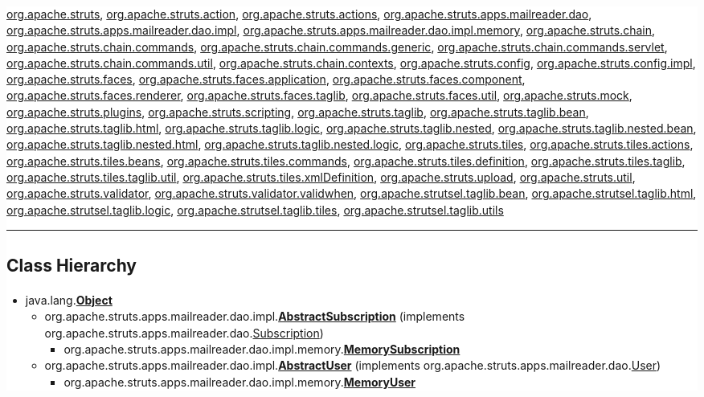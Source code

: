 [org.apache.struts](org/apache/struts/package-tree.html.md), [org.apache.struts.action](org/apache/struts/action/package-tree.html), [org.apache.struts.actions](org/apache/struts/actions/package-tree.html), [org.apache.struts.apps.mailreader.dao](org/apache/struts/apps/mailreader/dao/package-tree.html), [org.apache.struts.apps.mailreader.dao.impl](org/apache/struts/apps/mailreader/dao/impl/package-tree.html), [org.apache.struts.apps.mailreader.dao.impl.memory](org/apache/struts/apps/mailreader/dao/impl/memory/package-tree.html), [org.apache.struts.chain](org/apache/struts/chain/package-tree.html), [org.apache.struts.chain.commands](org/apache/struts/chain/commands/package-tree.html), [org.apache.struts.chain.commands.generic](org/apache/struts/chain/commands/generic/package-tree.html), [org.apache.struts.chain.commands.servlet](org/apache/struts/chain/commands/servlet/package-tree.html), [org.apache.struts.chain.commands.util](org/apache/struts/chain/commands/util/package-tree.html), [org.apache.struts.chain.contexts](org/apache/struts/chain/contexts/package-tree.html), [org.apache.struts.config](org/apache/struts/config/package-tree.html), [org.apache.struts.config.impl](org/apache/struts/config/impl/package-tree.html), [org.apache.struts.faces](org/apache/struts/faces/package-tree.html), [org.apache.struts.faces.application](org/apache/struts/faces/application/package-tree.html), [org.apache.struts.faces.component](org/apache/struts/faces/component/package-tree.html), [org.apache.struts.faces.renderer](org/apache/struts/faces/renderer/package-tree.html), [org.apache.struts.faces.taglib](org/apache/struts/faces/taglib/package-tree.html), [org.apache.struts.faces.util](org/apache/struts/faces/util/package-tree.html), [org.apache.struts.mock](org/apache/struts/mock/package-tree.html), [org.apache.struts.plugins](org/apache/struts/plugins/package-tree.html), [org.apache.struts.scripting](org/apache/struts/scripting/package-tree.html), [org.apache.struts.taglib](org/apache/struts/taglib/package-tree.html), [org.apache.struts.taglib.bean](org/apache/struts/taglib/bean/package-tree.html), [org.apache.struts.taglib.html](org/apache/struts/taglib/html/package-tree.html), [org.apache.struts.taglib.logic](org/apache/struts/taglib/logic/package-tree.html), [org.apache.struts.taglib.nested](org/apache/struts/taglib/nested/package-tree.html), [org.apache.struts.taglib.nested.bean](org/apache/struts/taglib/nested/bean/package-tree.html), [org.apache.struts.taglib.nested.html](org/apache/struts/taglib/nested/html/package-tree.html), [org.apache.struts.taglib.nested.logic](org/apache/struts/taglib/nested/logic/package-tree.html), [org.apache.struts.tiles](org/apache/struts/tiles/package-tree.html), [org.apache.struts.tiles.actions](org/apache/struts/tiles/actions/package-tree.html), [org.apache.struts.tiles.beans](org/apache/struts/tiles/beans/package-tree.html), [org.apache.struts.tiles.commands](org/apache/struts/tiles/commands/package-tree.html), [org.apache.struts.tiles.definition](org/apache/struts/tiles/definition/package-tree.html), [org.apache.struts.tiles.taglib](org/apache/struts/tiles/taglib/package-tree.html), [org.apache.struts.tiles.taglib.util](org/apache/struts/tiles/taglib/util/package-tree.html), [org.apache.struts.tiles.xmlDefinition](org/apache/struts/tiles/xmlDefinition/package-tree.html), [org.apache.struts.upload](org/apache/struts/upload/package-tree.html), [org.apache.struts.util](org/apache/struts/util/package-tree.html), [org.apache.struts.validator](org/apache/struts/validator/package-tree.html), [org.apache.struts.validator.validwhen](org/apache/struts/validator/validwhen/package-tree.html), [org.apache.strutsel.taglib.bean](org/apache/strutsel/taglib/bean/package-tree.html), [org.apache.strutsel.taglib.html](org/apache/strutsel/taglib/html/package-tree.html), [org.apache.strutsel.taglib.logic](org/apache/strutsel/taglib/logic/package-tree.html), [org.apache.strutsel.taglib.tiles](org/apache/strutsel/taglib/tiles/package-tree.html), [org.apache.strutsel.taglib.utils](org/apache/strutsel/taglib/utils/package-tree.html)

------------------------------------------------------------------------

Class Hierarchy
---------------

-   java.lang.[**Object**](http://java.sun.com/j2se/1.4.2/docs/api/java/lang/Object.html.md?is-external=true "class or interface in java.lang")
    -   org.apache.struts.apps.mailreader.dao.impl.[**AbstractSubscription**](org/apache/struts/apps/mailreader/dao/impl/AbstractSubscription.html.md "class in org.apache.struts.apps.mailreader.dao.impl") (implements org.apache.struts.apps.mailreader.dao.[Subscription](org/apache/struts/apps/mailreader/dao/Subscription.html "interface in org.apache.struts.apps.mailreader.dao"))
        -   org.apache.struts.apps.mailreader.dao.impl.memory.[**MemorySubscription**](org/apache/struts/apps/mailreader/dao/impl/memory/MemorySubscription.html.md "class in org.apache.struts.apps.mailreader.dao.impl.memory")
    -   org.apache.struts.apps.mailreader.dao.impl.[**AbstractUser**](org/apache/struts/apps/mailreader/dao/impl/AbstractUser.html.md "class in org.apache.struts.apps.mailreader.dao.impl") (implements org.apache.struts.apps.mailreader.dao.[User](org/apache/struts/apps/mailreader/dao/User.html "interface in org.apache.struts.apps.mailreader.dao"))
        -   org.apache.struts.apps.mailreader.dao.impl.memory.[**MemoryUser**](org/apache/struts/apps/mailreader/dao/impl/memory/MemoryUser.html.md "class in org.apache.struts.apps.mailreader.dao.impl.memory")